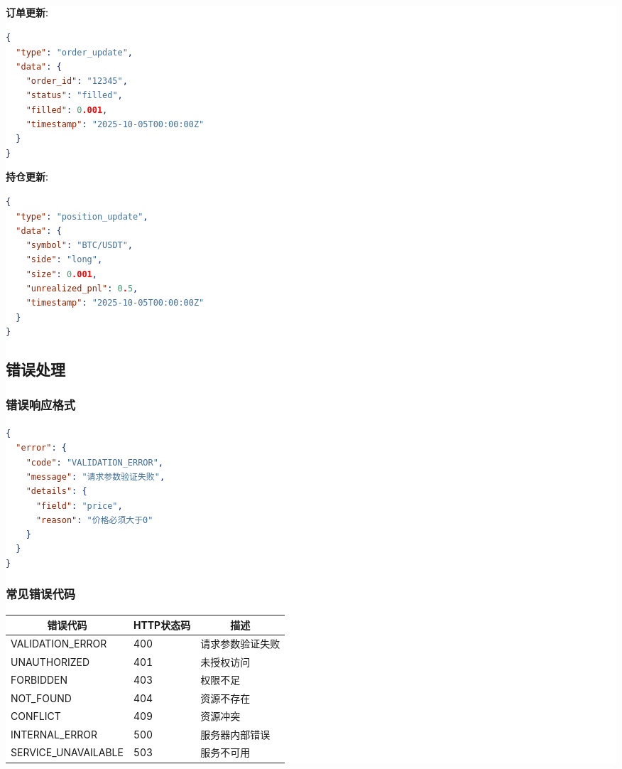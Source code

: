 **订单更新**:
```json
{
  "type": "order_update",
  "data": {
    "order_id": "12345",
    "status": "filled",
    "filled": 0.001,
    "timestamp": "2025-10-05T00:00:00Z"
  }
}
```

**持仓更新**:
```json
{
  "type": "position_update",
  "data": {
    "symbol": "BTC/USDT",
    "side": "long",
    "size": 0.001,
    "unrealized_pnl": 0.5,
    "timestamp": "2025-10-05T00:00:00Z"
  }
}
```

## 错误处理

### 错误响应格式

```json
{
  "error": {
    "code": "VALIDATION_ERROR",
    "message": "请求参数验证失败",
    "details": {
      "field": "price",
      "reason": "价格必须大于0"
    }
  }
}
```

### 常见错误代码

| 错误代码 | HTTP状态码 | 描述 |
|---------|-----------|------|
| VALIDATION_ERROR | 400 | 请求参数验证失败 |
| UNAUTHORIZED | 401 | 未授权访问 |
| FORBIDDEN | 403 | 权限不足 |
| NOT_FOUND | 404 | 资源不存在 |
| CONFLICT | 409 | 资源冲突 |
| INTERNAL_ERROR | 500 | 服务器内部错误 |
| SERVICE_UNAVAILABLE | 503 | 服务不可用 |
